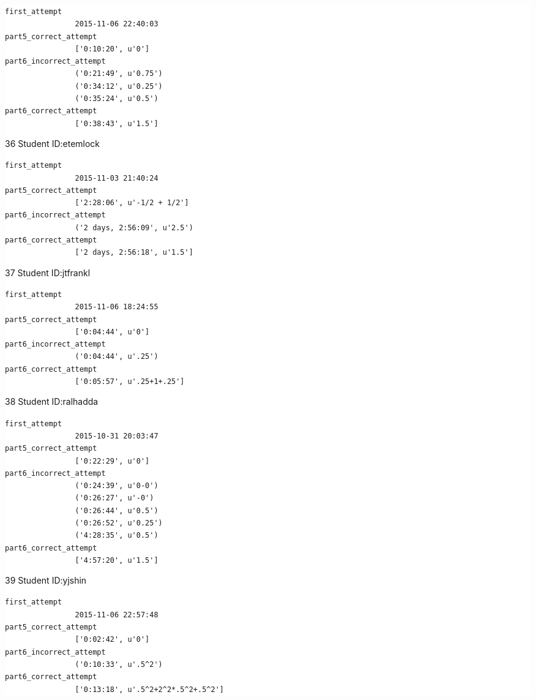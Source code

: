 	first_attempt
					2015-11-06 22:40:03
	part5_correct_attempt
					['0:10:20', u'0']
	part6_incorrect_attempt
					('0:21:49', u'0.75')
					('0:34:12', u'0.25')
					('0:35:24', u'0.5')
	part6_correct_attempt
					['0:38:43', u'1.5']

36 Student ID:etemlock

	first_attempt
					2015-11-03 21:40:24
	part5_correct_attempt
					['2:28:06', u'-1/2 + 1/2']
	part6_incorrect_attempt
					('2 days, 2:56:09', u'2.5')
	part6_correct_attempt
					['2 days, 2:56:18', u'1.5']

37 Student ID:jtfrankl

	first_attempt
					2015-11-06 18:24:55
	part5_correct_attempt
					['0:04:44', u'0']
	part6_incorrect_attempt
					('0:04:44', u'.25')
	part6_correct_attempt
					['0:05:57', u'.25+1+.25']

38 Student ID:ralhadda

	first_attempt
					2015-10-31 20:03:47
	part5_correct_attempt
					['0:22:29', u'0']
	part6_incorrect_attempt
					('0:24:39', u'0-0')
					('0:26:27', u'-0')
					('0:26:44', u'0.5')
					('0:26:52', u'0.25')
					('4:28:35', u'0.5')
	part6_correct_attempt
					['4:57:20', u'1.5']

39 Student ID:yjshin

	first_attempt
					2015-11-06 22:57:48
	part5_correct_attempt
					['0:02:42', u'0']
	part6_incorrect_attempt
					('0:10:33', u'.5^2')
	part6_correct_attempt
					['0:13:18', u'.5^2+2^2*.5^2+.5^2']
